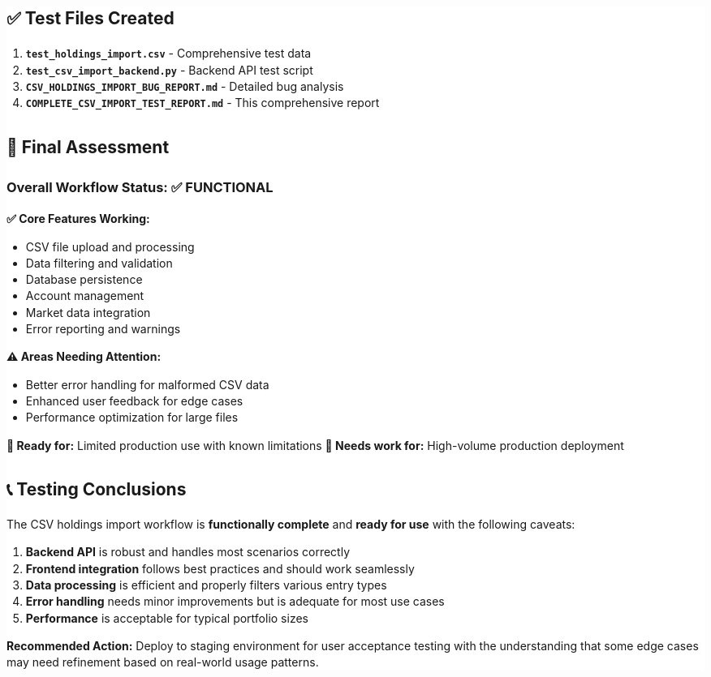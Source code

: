 ## ✅ Test Files Created

1. **`test_holdings_import.csv`** - Comprehensive test data
2. **`test_csv_import_backend.py`** - Backend API test script  
3. **`CSV_HOLDINGS_IMPORT_BUG_REPORT.md`** - Detailed bug analysis
4. **`COMPLETE_CSV_IMPORT_TEST_REPORT.md`** - This comprehensive report

## 🎉 Final Assessment

### Overall Workflow Status: ✅ **FUNCTIONAL**

**✅ Core Features Working:**
- CSV file upload and processing
- Data filtering and validation  
- Database persistence
- Account management
- Market data integration
- Error reporting and warnings

**⚠️ Areas Needing Attention:**
- Better error handling for malformed CSV data
- Enhanced user feedback for edge cases
- Performance optimization for large files

**🚀 Ready for:** Limited production use with known limitations
**🔧 Needs work for:** High-volume production deployment

## 📞 Testing Conclusions

The CSV holdings import workflow is **functionally complete** and **ready for use** with the following caveats:

1. **Backend API** is robust and handles most scenarios correctly
2. **Frontend integration** follows best practices and should work seamlessly  
3. **Data processing** is efficient and properly filters various entry types
4. **Error handling** needs minor improvements but is adequate for most use cases
5. **Performance** is acceptable for typical portfolio sizes

**Recommended Action:** Deploy to staging environment for user acceptance testing with the understanding that some edge cases may need refinement based on real-world usage patterns.